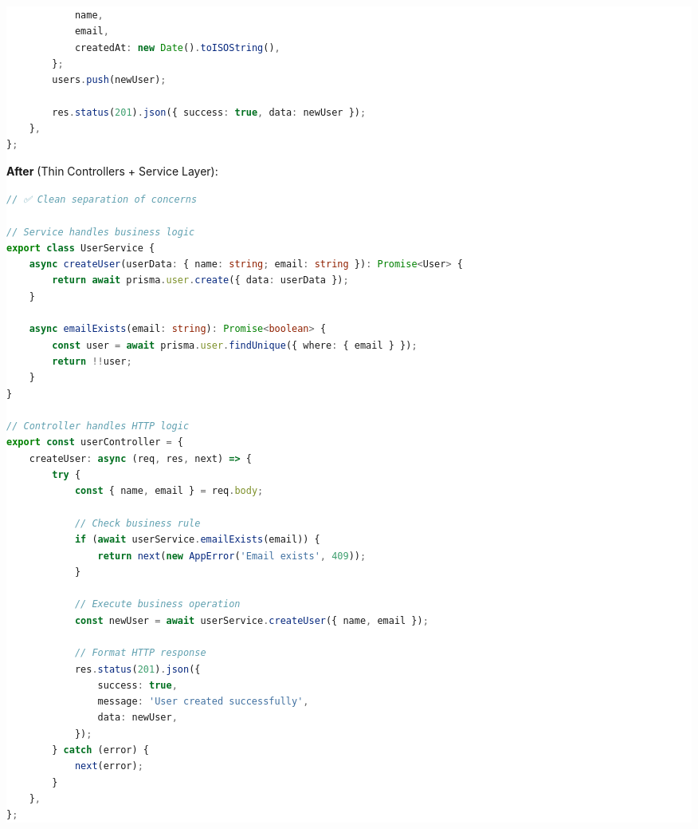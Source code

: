 ```typescript
			name,
			email,
			createdAt: new Date().toISOString(),
		};
		users.push(newUser);

		res.status(201).json({ success: true, data: newUser });
	},
};
```

**After** (Thin Controllers + Service Layer):

```typescript
// ✅ Clean separation of concerns

// Service handles business logic
export class UserService {
	async createUser(userData: { name: string; email: string }): Promise<User> {
		return await prisma.user.create({ data: userData });
	}

	async emailExists(email: string): Promise<boolean> {
		const user = await prisma.user.findUnique({ where: { email } });
		return !!user;
	}
}

// Controller handles HTTP logic
export const userController = {
	createUser: async (req, res, next) => {
		try {
			const { name, email } = req.body;

			// Check business rule
			if (await userService.emailExists(email)) {
				return next(new AppError('Email exists', 409));
			}

			// Execute business operation
			const newUser = await userService.createUser({ name, email });

			// Format HTTP response
			res.status(201).json({
				success: true,
				message: 'User created successfully',
				data: newUser,
			});
		} catch (error) {
			next(error);
		}
	},
};
```
